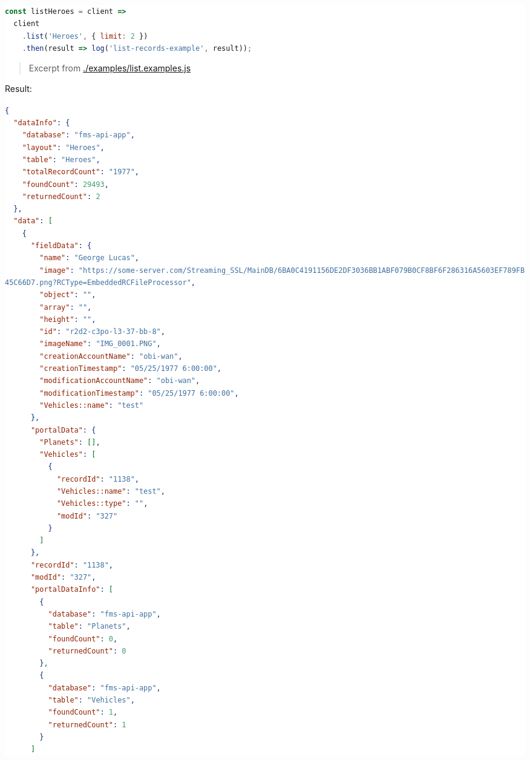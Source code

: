 ```js
const listHeroes = client =>
  client
    .list('Heroes', { limit: 2 })
    .then(result => log('list-records-example', result));
```

> Excerpt from [./examples/list.examples.js](./examples/list.examples.js#L6-L9)

Result:

```json
{
  "dataInfo": {
    "database": "fms-api-app",
    "layout": "Heroes",
    "table": "Heroes",
    "totalRecordCount": "1977",
    "foundCount": 29493,
    "returnedCount": 2
  },
  "data": [
    {
      "fieldData": {
        "name": "George Lucas",
        "image": "https://some-server.com/Streaming_SSL/MainDB/6BA0C4191156DE2DF3036BB1ABF079B0CF8BF6F286316A5603EF789FB45C66D7.png?RCType=EmbeddedRCFileProcessor",
        "object": "",
        "array": "",
        "height": "",
        "id": "r2d2-c3po-l3-37-bb-8",
        "imageName": "IMG_0001.PNG",
        "creationAccountName": "obi-wan",
        "creationTimestamp": "05/25/1977 6:00:00",
        "modificationAccountName": "obi-wan",
        "modificationTimestamp": "05/25/1977 6:00:00",
        "Vehicles::name": "test"
      },
      "portalData": {
        "Planets": [],
        "Vehicles": [
          {
            "recordId": "1138",
            "Vehicles::name": "test",
            "Vehicles::type": "",
            "modId": "327"
          }
        ]
      },
      "recordId": "1138",
      "modId": "327",
      "portalDataInfo": [
        {
          "database": "fms-api-app",
          "table": "Planets",
          "foundCount": 0,
          "returnedCount": 0
        },
        {
          "database": "fms-api-app",
          "table": "Vehicles",
          "foundCount": 1,
          "returnedCount": 1
        }
      ]
```